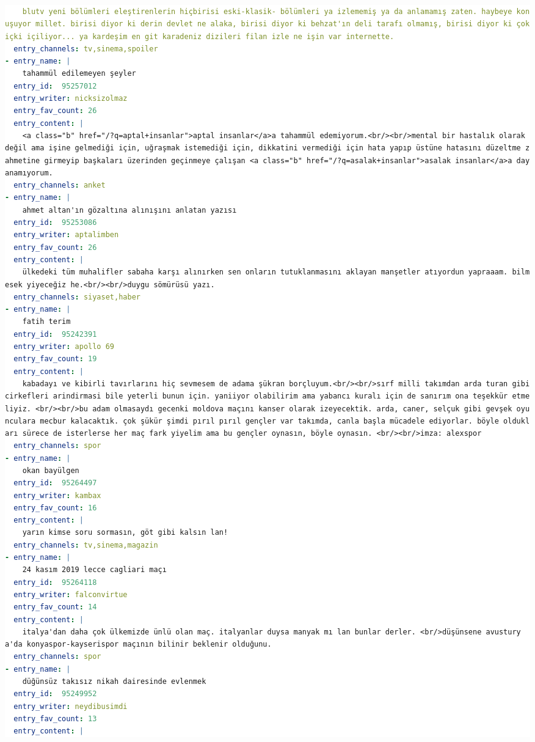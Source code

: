 ```yaml
    blutv yeni bölümleri eleştirenlerin hiçbirisi eski-klasik- bölümleri ya izlememiş ya da anlamamış zaten. haybeye konuşuyor millet. birisi diyor ki derin devlet ne alaka, birisi diyor ki behzat'ın deli tarafı olmamış, birisi diyor ki çok içki içiliyor... ya kardeşim en git karadeniz dizileri filan izle ne işin var internette.
  entry_channels: tv,sinema,spoiler
- entry_name: |
    tahammül edilemeyen şeyler
  entry_id:  95257012
  entry_writer: nicksizolmaz
  entry_fav_count: 26
  entry_content: |
    <a class="b" href="/?q=aptal+insanlar">aptal insanlar</a>a tahammül edemiyorum.<br/><br/>mental bir hastalık olarak değil ama işine gelmediği için, uğraşmak istemediği için, dikkatini vermediği için hata yapıp üstüne hatasını düzeltme zahmetine girmeyip başkaları üzerinden geçinmeye çalışan <a class="b" href="/?q=asalak+insanlar">asalak insanlar</a>a dayanamıyorum.
  entry_channels: anket
- entry_name: |
    ahmet altan'ın gözaltına alınışını anlatan yazısı
  entry_id:  95253086
  entry_writer: aptalimben
  entry_fav_count: 26
  entry_content: |
    ülkedeki tüm muhalifler sabaha karşı alınırken sen onların tutuklanmasını aklayan manşetler atıyordun yapraaam. bilmesek yiyeceğiz he.<br/><br/>duygu sömürüsü yazı.
  entry_channels: siyaset,haber
- entry_name: |
    fatih terim
  entry_id:  95242391
  entry_writer: apollo 69
  entry_fav_count: 19
  entry_content: |
    kabadayı ve kibirli tavırlarını hiç sevmesem de adama şükran borçluyum.<br/><br/>sırf milli takımdan arda turan gibi cirkefleri arindirmasi bile yeterli bunun için. yaniiyor olabilirim ama yabancı kuralı için de sanırım ona teşekkür etmeliyiz. <br/><br/>bu adam olmasaydı gecenki moldova maçını kanser olarak izeyecektik. arda, caner, selçuk gibi gevşek oyunculara mecbur kalacaktık. çok şükür şimdi pırıl pırıl gençler var takımda, canla başla mücadele ediyorlar. böyle oldukları sürece de isterlerse her maç fark yiyelim ama bu gençler oynasın, böyle oynasın. <br/><br/>imza: alexspor
  entry_channels: spor
- entry_name: |
    okan bayülgen
  entry_id:  95264497
  entry_writer: kambax
  entry_fav_count: 16
  entry_content: |
    yarın kimse soru sormasın, göt gibi kalsın lan!
  entry_channels: tv,sinema,magazin
- entry_name: |
    24 kasım 2019 lecce cagliari maçı
  entry_id:  95264118
  entry_writer: falconvirtue
  entry_fav_count: 14
  entry_content: |
    italya'dan daha çok ülkemizde ünlü olan maç. italyanlar duysa manyak mı lan bunlar derler. <br/>düşünsene avusturya'da konyaspor-kayserispor maçının bilinir beklenir olduğunu.
  entry_channels: spor
- entry_name: |
    düğünsüz takısız nikah dairesinde evlenmek
  entry_id:  95249952
  entry_writer: neydibusimdi
  entry_fav_count: 13
  entry_content: |
```